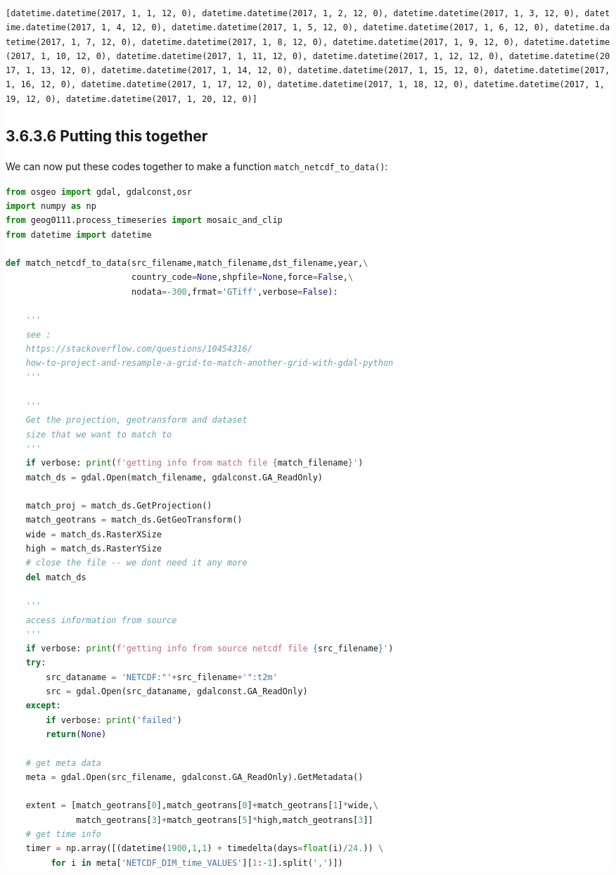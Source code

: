     [datetime.datetime(2017, 1, 1, 12, 0), datetime.datetime(2017, 1, 2, 12, 0), datetime.datetime(2017, 1, 3, 12, 0), datetime.datetime(2017, 1, 4, 12, 0), datetime.datetime(2017, 1, 5, 12, 0), datetime.datetime(2017, 1, 6, 12, 0), datetime.datetime(2017, 1, 7, 12, 0), datetime.datetime(2017, 1, 8, 12, 0), datetime.datetime(2017, 1, 9, 12, 0), datetime.datetime(2017, 1, 10, 12, 0), datetime.datetime(2017, 1, 11, 12, 0), datetime.datetime(2017, 1, 12, 12, 0), datetime.datetime(2017, 1, 13, 12, 0), datetime.datetime(2017, 1, 14, 12, 0), datetime.datetime(2017, 1, 15, 12, 0), datetime.datetime(2017, 1, 16, 12, 0), datetime.datetime(2017, 1, 17, 12, 0), datetime.datetime(2017, 1, 18, 12, 0), datetime.datetime(2017, 1, 19, 12, 0), datetime.datetime(2017, 1, 20, 12, 0)]


## 3.6.3.6 Putting this together

We can now put these codes together to make a function `match_netcdf_to_data()`:


```python
from osgeo import gdal, gdalconst,osr
import numpy as np
from geog0111.process_timeseries import mosaic_and_clip
from datetime import datetime 

def match_netcdf_to_data(src_filename,match_filename,dst_filename,year,\
                         country_code=None,shpfile=None,force=False,\
                         nodata=-300,frmat='GTiff',verbose=False):

    '''
    see :
    https://stackoverflow.com/questions/10454316/
    how-to-project-and-resample-a-grid-to-match-another-grid-with-gdal-python
    '''

    '''
    Get the projection, geotransform and dataset
    size that we want to match to
    '''
    if verbose: print(f'getting info from match file {match_filename}')
    match_ds = gdal.Open(match_filename, gdalconst.GA_ReadOnly)

    match_proj = match_ds.GetProjection()
    match_geotrans = match_ds.GetGeoTransform()
    wide = match_ds.RasterXSize
    high = match_ds.RasterYSize
    # close the file -- we dont need it any more
    del match_ds

    '''
    access information from source
    '''
    if verbose: print(f'getting info from source netcdf file {src_filename}')
    try:
        src_dataname = 'NETCDF:"'+src_filename+'":t2m'
        src = gdal.Open(src_dataname, gdalconst.GA_ReadOnly)
    except:
        if verbose: print('failed')
        return(None)

    # get meta data
    meta = gdal.Open(src_filename, gdalconst.GA_ReadOnly).GetMetadata()

    extent = [match_geotrans[0],match_geotrans[0]+match_geotrans[1]*wide,\
              match_geotrans[3]+match_geotrans[5]*high,match_geotrans[3]]
    # get time info
    timer = np.array([(datetime(1900,1,1) + timedelta(days=float(i)/24.)) \
         for i in meta['NETCDF_DIM_time_VALUES'][1:-1].split(',')])

```